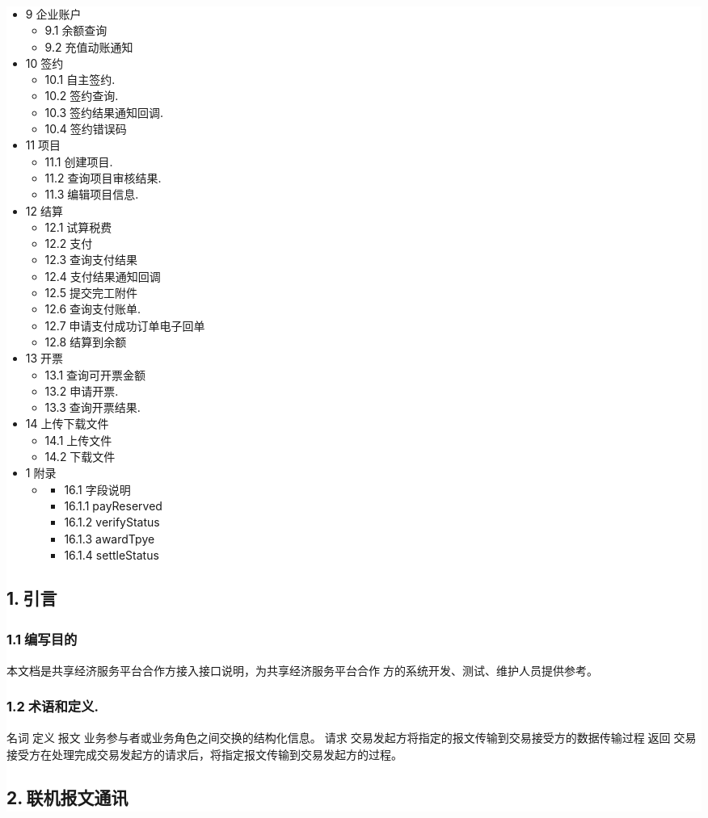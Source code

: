 - 9 企业账户
   - 9.1 余额查询
   - 9.2 充值动账通知
- 10 签约
   - 10.1 自主签约.
   - 10.2 签约查询.
   - 10.3 签约结果通知回调.
   - 10.4 签约错误码
- 11 项目
   - 11.1 创建项目.
   - 11.2 查询项目审核结果.
   - 11.3 编辑项目信息.
- 12 结算
   - 12.1 试算税费
   - 12.2 支付
   - 12.3 查询支付结果
   - 12.4 支付结果通知回调
   - 12.5 提交完工附件
   - 12.6 查询支付账单.
   - 12.7 申请支付成功订单电子回单
   - 12.8 结算到余额
- 13 开票
   - 13.1 查询可开票金额
   - 13.2 申请开票.
   - 13.3 查询开票结果.
- 14 上传下载文件
   - 14.1 上传文件
   - 14.2 下载文件
- 1 附录
   - - 16.1 字段说明
      - 16.1.1 payReserved
      - 16.1.2 verifyStatus
      - 16.1.3 awardTpye
      - 16.1.4 settleStatus


## 1. 引言

### 1.1 编写目的

本文档是共享经济服务平台合作方接入接口说明，为共享经济服务平台合作
方的系统开发、测试、维护人员提供参考。

### 1.2 术语和定义.
名词 定义
报文 业务参与者或业务角色之间交换的结构化信息。
请求 交易发起方将指定的报文传输到交易接受方的数据传输过程
返回 交易接受方在处理完成交易发起方的请求后，将指定报文传输到交易发起方的过程。

## 2. 联机报文通讯
